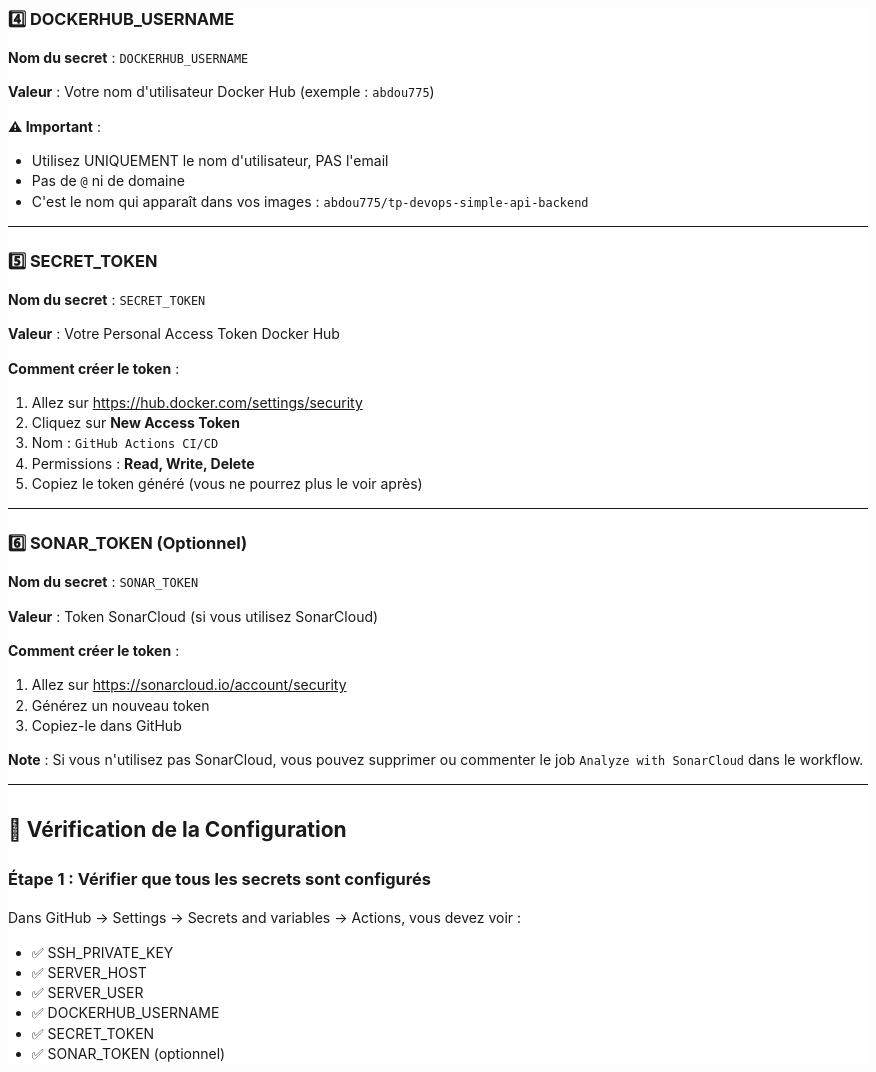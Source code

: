 
### 4️⃣ DOCKERHUB_USERNAME

**Nom du secret** : `DOCKERHUB_USERNAME`

**Valeur** : Votre nom d'utilisateur Docker Hub (exemple : `abdou775`)

**⚠️ Important** : 
- Utilisez UNIQUEMENT le nom d'utilisateur, PAS l'email
- Pas de `@` ni de domaine
- C'est le nom qui apparaît dans vos images : `abdou775/tp-devops-simple-api-backend`

---

### 5️⃣ SECRET_TOKEN

**Nom du secret** : `SECRET_TOKEN`

**Valeur** : Votre Personal Access Token Docker Hub

**Comment créer le token** :
1. Allez sur https://hub.docker.com/settings/security
2. Cliquez sur **New Access Token**
3. Nom : `GitHub Actions CI/CD`
4. Permissions : **Read, Write, Delete**
5. Copiez le token généré (vous ne pourrez plus le voir après)

---

### 6️⃣ SONAR_TOKEN (Optionnel)

**Nom du secret** : `SONAR_TOKEN`

**Valeur** : Token SonarCloud (si vous utilisez SonarCloud)

**Comment créer le token** :
1. Allez sur https://sonarcloud.io/account/security
2. Générez un nouveau token
3. Copiez-le dans GitHub

**Note** : Si vous n'utilisez pas SonarCloud, vous pouvez supprimer ou commenter le job `Analyze with SonarCloud` dans le workflow.

---

## 🚀 Vérification de la Configuration

### Étape 1 : Vérifier que tous les secrets sont configurés

Dans GitHub → Settings → Secrets and variables → Actions, vous devez voir :
- ✅ SSH_PRIVATE_KEY
- ✅ SERVER_HOST
- ✅ SERVER_USER
- ✅ DOCKERHUB_USERNAME
- ✅ SECRET_TOKEN
- ✅ SONAR_TOKEN (optionnel)
